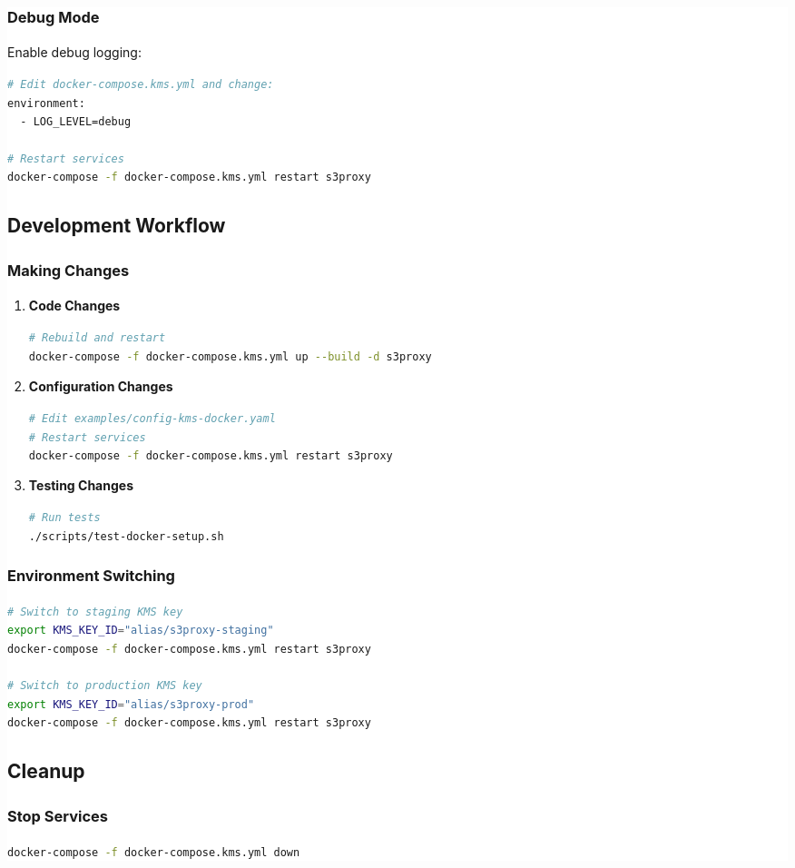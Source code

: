 ### Debug Mode

Enable debug logging:

```bash
# Edit docker-compose.kms.yml and change:
environment:
  - LOG_LEVEL=debug

# Restart services
docker-compose -f docker-compose.kms.yml restart s3proxy
```

## Development Workflow

### Making Changes

1. **Code Changes**
   ```bash
   # Rebuild and restart
   docker-compose -f docker-compose.kms.yml up --build -d s3proxy
   ```

2. **Configuration Changes**
   ```bash
   # Edit examples/config-kms-docker.yaml
   # Restart services
   docker-compose -f docker-compose.kms.yml restart s3proxy
   ```

3. **Testing Changes**
   ```bash
   # Run tests
   ./scripts/test-docker-setup.sh
   ```

### Environment Switching

```bash
# Switch to staging KMS key
export KMS_KEY_ID="alias/s3proxy-staging"
docker-compose -f docker-compose.kms.yml restart s3proxy

# Switch to production KMS key
export KMS_KEY_ID="alias/s3proxy-prod"
docker-compose -f docker-compose.kms.yml restart s3proxy
```

## Cleanup

### Stop Services

```bash
docker-compose -f docker-compose.kms.yml down
```
